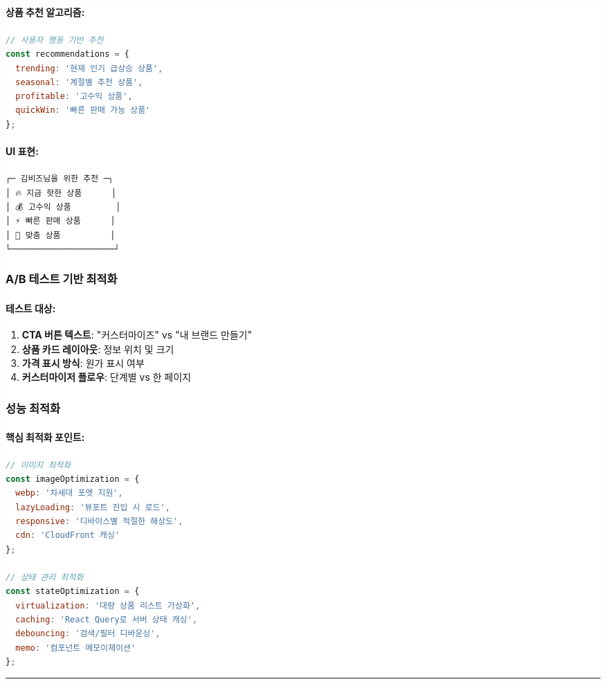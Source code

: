 #### **상품 추천 알고리즘:**
```javascript
// 사용자 행동 기반 추천
const recommendations = {
  trending: '현재 인기 급상승 상품',
  seasonal: '계절별 추천 상품',
  profitable: '고수익 상품',
  quickWin: '빠른 판매 가능 상품'
};
```

#### **UI 표현:**
```
┌─ 김비즈님을 위한 추천 ─┐
│ 🔥 지금 핫한 상품      │
│ 💰 고수익 상품         │  
│ ⚡ 빠른 판매 상품      │
│ 🎯 맞춤 상품          │
└─────────────────────┘
```

### **A/B 테스트 기반 최적화**

#### **테스트 대상:**
1. **CTA 버튼 텍스트**: "커스터마이즈" vs "내 브랜드 만들기"
2. **상품 카드 레이아웃**: 정보 위치 및 크기
3. **가격 표시 방식**: 원가 표시 여부
4. **커스터마이저 플로우**: 단계별 vs 한 페이지

### **성능 최적화**

#### **핵심 최적화 포인트:**
```javascript
// 이미지 최적화
const imageOptimization = {
  webp: '차세대 포맷 지원',
  lazyLoading: '뷰포트 진입 시 로드',
  responsive: '디바이스별 적절한 해상도',
  cdn: 'CloudFront 캐싱'
};

// 상태 관리 최적화  
const stateOptimization = {
  virtualization: '대량 상품 리스트 가상화',
  caching: 'React Query로 서버 상태 캐싱',
  debouncing: '검색/필터 디바운싱',
  memo: '컴포넌트 메모이제이션'
};
```

---
